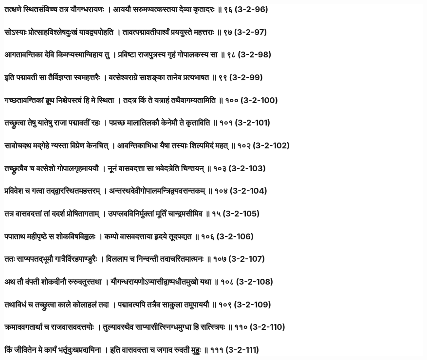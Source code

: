### तत्क्षणे स्थितसंविच्च तत्र यौगन्धरायणः । आययौ सरुमण्वत्कस्तया देव्या कृतादरः ॥ ९६ (3-2-96)

### सोऽस्याः प्रोत्साहविश्लेषदुःखं यावद्व्यपोहति । तावत्पद्मावतीपार्श्वं प्रययुस्ते महत्तराः ॥ ९७ (3-2-97)

### आगतावन्तिका देवि किमप्यस्मान्विहाय तु । प्रविष्टा राजपुत्रस्य गृहं गोपालकस्य सा ॥ ९८ (3-2-98)

### इति पद्मावती सा तैर्विज्ञप्ता स्वमहत्तरैः । वत्सेश्वराग्रे साशङ्का तानेव प्रत्यभाषत ॥ ९९ (3-2-99)

### गच्छतावन्तिकां ब्रूथ निक्षेपस्त्वं हि मे स्थिता । तदत्र किं ते यत्राहं तथैवागम्यतामिति ॥ १०० (3-2-100)

### तच्छ्रुत्वा तेषु यातेषु राजा पद्मावतीं रहः । पप्रच्छ मालातिलकौ केनेमौ ते कृताविति ॥ १०१ (3-2-101)

### सावोचदथ मद्गेहे न्यस्ता विप्रेण केनचित् । आवन्तिकाभिधा यैषा तस्याः शिल्पमिदं महत् ॥ १०२ (3-2-102)

### तच्छ्रुत्वैव च वत्सेशो गोपालगृहमाययौ । नूनं वासवदत्ता सा भवेदत्रेति चिन्तयन् ॥ १०३ (3-2-103)

### प्रविवेश च गत्वा तद्द्वारस्थितमहत्तरम् । अन्तस्थदेवीगोपालमन्त्रिद्वयवसन्तकम् ॥ १०४ (3-2-104)

### तत्र वासवदत्तां तां ददर्श प्रोषितागताम् । उपप्लवविनिर्मुक्तां मूर्तिं चान्द्रमसीमिव ॥ १५ (3-2-105)

### पपाताथ महीपृष्ठे स शोकविषविह्वलः । कम्पो वासवदत्ताया हृदये तूदपद्यत ॥ १०६ (3-2-106)

### ततः साप्यपतद्भूमौ गात्रैर्विरहपाण्डुरैः । विललाप च निन्दन्ती तदाचरितमात्मनः ॥ १०७ (3-2-107)

### अथ तौ दंपती शोकदीनौ रुरुदतुस्तथा । यौगन्धरायणोऽप्यासीद्वाष्पधौतमुखो यथा ॥ १०८ (3-2-108)

### तथाविधं च तच्छ्रुत्वा काले कोलाहलं तदा । पद्मावत्यपि तत्रैव साकुला तमुपाययौ ॥ १०९ (3-2-109)

### क्रमादवगतार्था च राजवासवदत्तयोः । तुल्यावस्थैव साप्यासीत्स्निग्धमुग्धा हि सत्स्त्रियः ॥ ११० (3-2-110)

### किं जीवितेन मे कार्यं भर्तृदुःखप्रदायिना । इति वासवदत्ता च जगाद रुदती मुहुः ॥ १११ (3-2-111)

